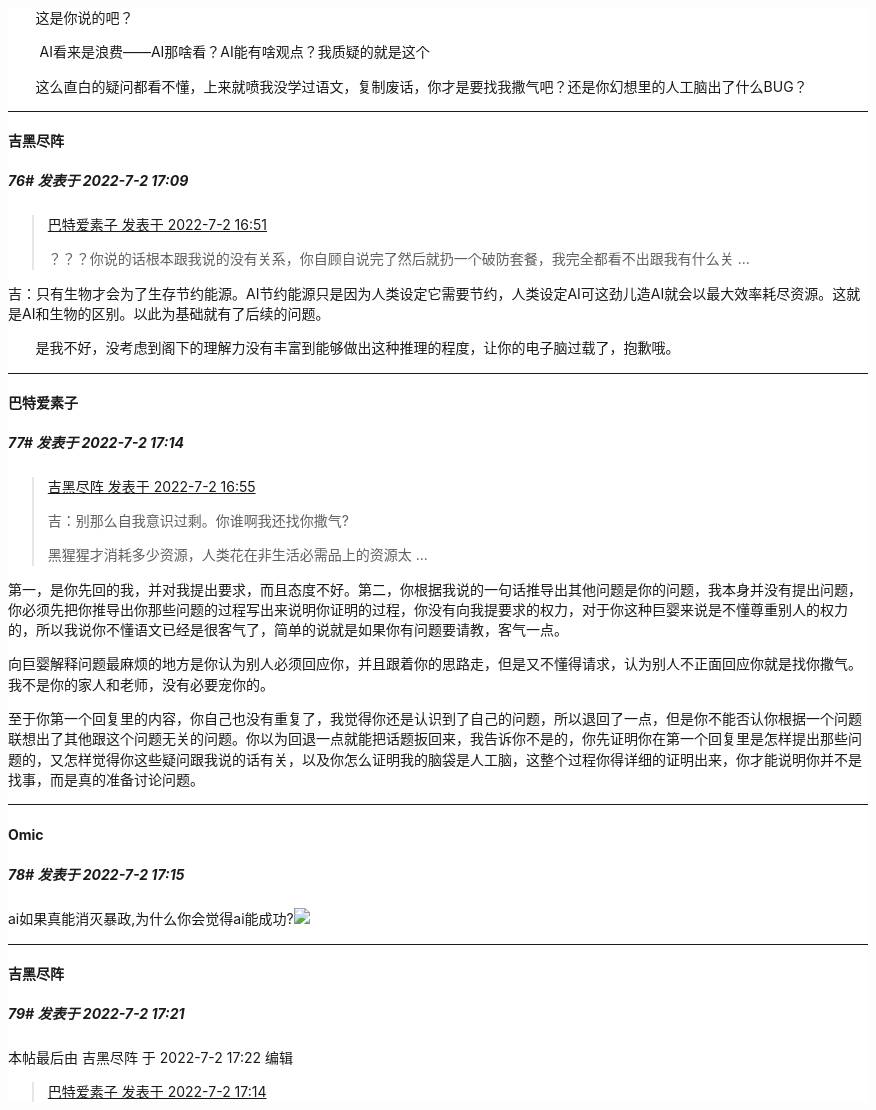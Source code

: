        这是你说的吧？

        AI看来是浪费——AI那啥看？AI能有啥观点？我质疑的就是这个

       这么直白的疑问都看不懂，上来就喷我没学过语文，复制废话，你才是要找我撒气吧？还是你幻想里的人工脑出了什么BUG？



*****

####  吉黑尽阵  
##### 76#       发表于 2022-7-2 17:09

<blockquote><a href="httphttps://bbs.saraba1st.com/2b/forum.php?mod=redirect&amp;goto=findpost&amp;pid=56496652&amp;ptid=2078860" target="_blank">巴特爱素子 发表于 2022-7-2 16:51</a>

？？？你说的话根本跟我说的没有关系，你自顾自说完了然后就扔一个破防套餐，我完全都看不出跟我有什么关 ...</blockquote>
吉：只有生物才会为了生存节约能源。AI节约能源只是因为人类设定它需要节约，人类设定AI可这劲儿造AI就会以最大效率耗尽资源。这就是AI和生物的区别。以此为基础就有了后续的问题。

       是我不好，没考虑到阁下的理解力没有丰富到能够做出这种推理的程度，让你的电子脑过载了，抱歉哦。



*****

####  巴特爱素子  
##### 77#       发表于 2022-7-2 17:14

<blockquote><a href="httphttps://bbs.saraba1st.com/2b/forum.php?mod=redirect&amp;goto=findpost&amp;pid=56496687&amp;ptid=2078860" target="_blank">吉黑尽阵 发表于 2022-7-2 16:55</a>

吉：别那么自我意识过剩。你谁啊我还找你撒气?

黑猩猩才消耗多少资源，人类花在非生活必需品上的资源太 ...</blockquote>
第一，是你先回的我，并对我提出要求，而且态度不好。第二，你根据我说的一句话推导出其他问题是你的问题，我本身并没有提出问题，你必须先把你推导出你那些问题的过程写出来说明你证明的过程，你没有向我提要求的权力，对于你这种巨婴来说是不懂尊重别人的权力的，所以我说你不懂语文已经是很客气了，简单的说就是如果你有问题要请教，客气一点。

向巨婴解释问题最麻烦的地方是你认为别人必须回应你，并且跟着你的思路走，但是又不懂得请求，认为别人不正面回应你就是找你撒气。我不是你的家人和老师，没有必要宠你的。

至于你第一个回复里的内容，你自己也没有重复了，我觉得你还是认识到了自己的问题，所以退回了一点，但是你不能否认你根据一个问题联想出了其他跟这个问题无关的问题。你以为回退一点就能把话题扳回来，我告诉你不是的，你先证明你在第一个回复里是怎样提出那些问题的，又怎样觉得你这些疑问跟我说的话有关，以及你怎么证明我的脑袋是人工脑，这整个过程你得详细的证明出来，你才能说明你并不是找事，而是真的准备讨论问题。

*****

####  Omic  
##### 78#       发表于 2022-7-2 17:15

ai如果真能消灭暴政,为什么你会觉得ai能成功?<img src="https://static.saraba1st.com/image/smiley/animal2017/030.png" referrerpolicy="no-referrer">

*****

####  吉黑尽阵  
##### 79#       发表于 2022-7-2 17:21

 本帖最后由 吉黑尽阵 于 2022-7-2 17:22 编辑 
<blockquote><a href="httphttps://bbs.saraba1st.com/2b/forum.php?mod=redirect&amp;goto=findpost&amp;pid=56496831&amp;ptid=2078860" target="_blank">巴特爱素子 发表于 2022-7-2 17:14</a>
